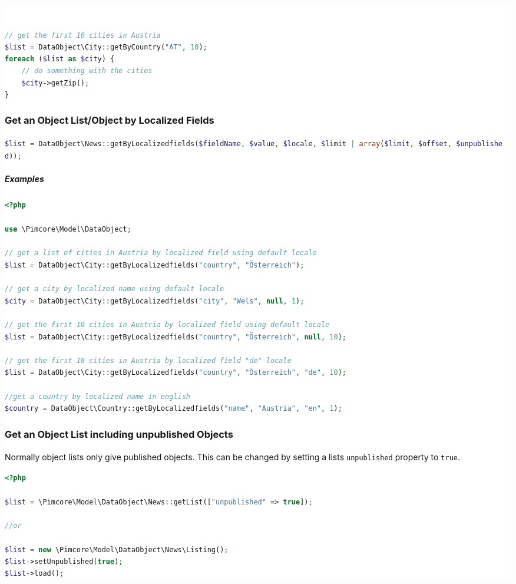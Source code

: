 ```php
 
 
// get the first 10 cities in Austria
$list = DataObject\City::getByCountry("AT", 10);
foreach ($list as $city) {
    // do something with the cities
    $city->getZip();
}
```

### Get an Object List/Object by Localized Fields

```php
$list = DataObject\News::getByLocalizedfields($fieldName, $value, $locale, $limit | array($limit, $offset, $unpublished));
```


##### Examples

```php
<?php

use \Pimcore\Model\DataObject;

// get a list of cities in Austria by localized field using default locale
$list = DataObject\City::getByLocalizedfields("country", "Österreich");
 
// get a city by localized name using default locale
$city = DataObject\City::getByLocalizedfields("city", "Wels", null, 1);
 
// get the first 10 cities in Austria by localized field using default locale
$list = DataObject\City::getByLocalizedfields("country", "Österreich", null, 10);
  
// get the first 10 cities in Austria by localized field "de" locale
$list = DataObject\City::getByLocalizedfields("country", "Österreich", "de", 10);
 
//get a country by localized name in english
$country = DataObject\Country::getByLocalizedfields("name", "Austria", "en", 1);
```


### Get an Object List including unpublished Objects
Normally object lists only give published objects. This can be changed by setting a lists `unpublished` property to 
`true`.

```php
<?php

$list = \Pimcore\Model\DataObject\News::getList(["unpublished" => true]);

//or 

$list = new \Pimcore\Model\DataObject\News\Listing();
$list->setUnpublished(true);
$list->load();
```
